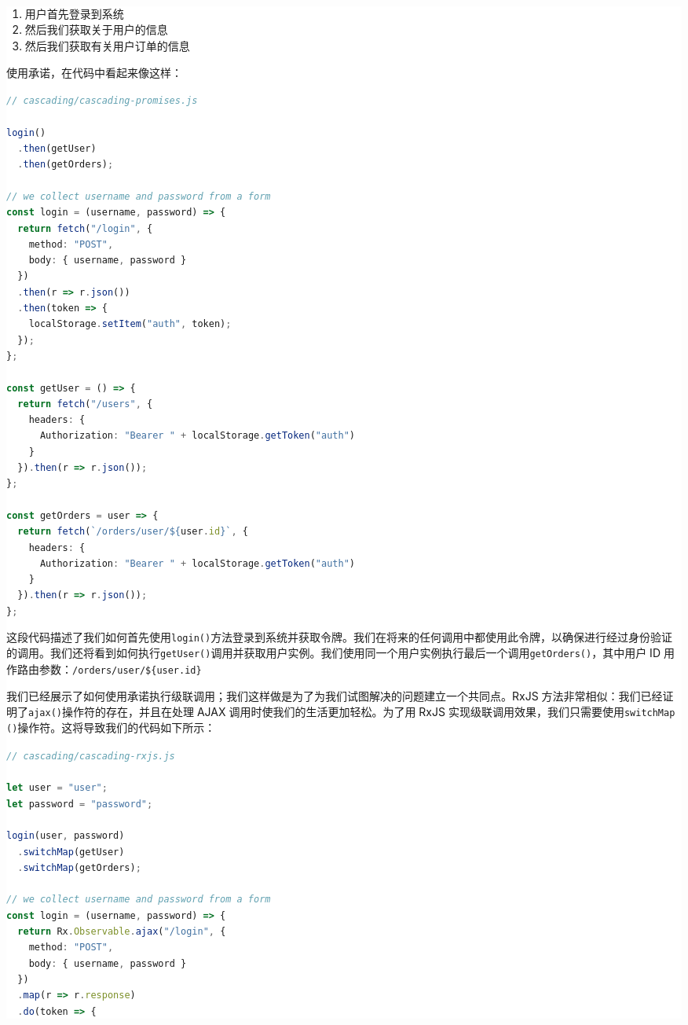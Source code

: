 1.  用户首先登录到系统
2.  然后我们获取关于用户的信息
3.  然后我们获取有关用户订单的信息

使用承诺，在代码中看起来像这样：

```ts
// cascading/cascading-promises.js

login()
  .then(getUser)
  .then(getOrders);

// we collect username and password from a form
const login = (username, password) => {
  return fetch("/login", {
    method: "POST",
    body: { username, password }
  })
  .then(r => r.json())
  .then(token => {
    localStorage.setItem("auth", token);
  });
};

const getUser = () => {
  return fetch("/users", {
    headers: {
      Authorization: "Bearer " + localStorage.getToken("auth")
    }
  }).then(r => r.json());
};

const getOrders = user => {
  return fetch(`/orders/user/${user.id}`, {
    headers: {
      Authorization: "Bearer " + localStorage.getToken("auth")
    }
  }).then(r => r.json());
};
```

这段代码描述了我们如何首先使用`login()`方法登录到系统并获取令牌。我们在将来的任何调用中都使用此令牌，以确保进行经过身份验证的调用。我们还将看到如何执行`getUser()`调用并获取用户实例。我们使用同一个用户实例执行最后一个调用`getOrders()`，其中用户 ID 用作路由参数：``/orders/user/${user.id}``

我们已经展示了如何使用承诺执行级联调用；我们这样做是为了为我们试图解决的问题建立一个共同点。RxJS 方法非常相似：我们已经证明了`ajax()`操作符的存在，并且在处理 AJAX 调用时使我们的生活更加轻松。为了用 RxJS 实现级联调用效果，我们只需要使用`switchMap()`操作符。这将导致我们的代码如下所示：

```ts
// cascading/cascading-rxjs.js

let user = "user";
let password = "password";

login(user, password)
  .switchMap(getUser)
  .switchMap(getOrders);

// we collect username and password from a form
const login = (username, password) => {
  return Rx.Observable.ajax("/login", {
    method: "POST",
    body: { username, password }
  })
  .map(r => r.response)
  .do(token => {
```